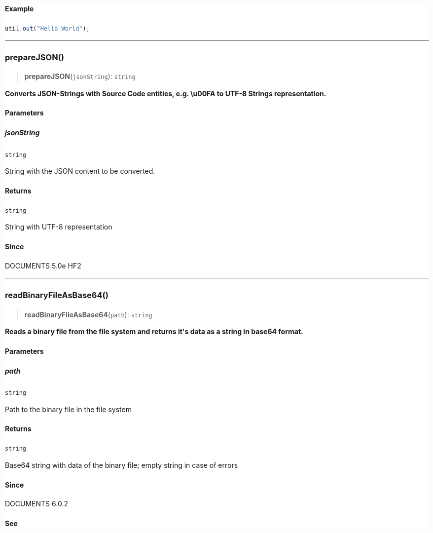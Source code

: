 #### Example

```ts
util.out("Hello World");
```

***

### prepareJSON()

> **prepareJSON**(`jsonString`): `string`

**Converts JSON-Strings with Source Code entities, e.g. \u00FA to UTF-8 Strings representation.**

#### Parameters

##### jsonString

`string`

String with the JSON content to be converted.

#### Returns

`string`

String with UTF-8 representation

#### Since

DOCUMENTS 5.0e HF2

***

### readBinaryFileAsBase64()

> **readBinaryFileAsBase64**(`path`): `string`

**Reads a binary file from the file system and returns it's data as a string in base64 format.**

#### Parameters

##### path

`string`

Path to the binary file in the file system

#### Returns

`string`

Base64 string with data of the binary file; empty string in case of errors

#### Since

DOCUMENTS 6.0.2

#### See
